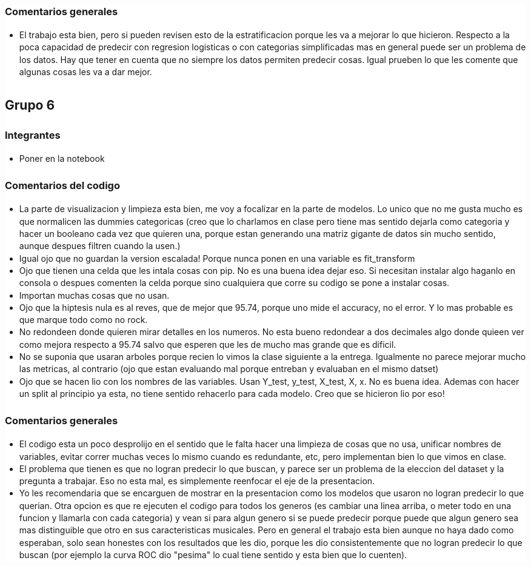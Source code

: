 ### Comentarios generales

- El trabajo esta bien, pero si pueden revisen esto de la estratificacion porque les va a mejorar lo que hicieron. Respecto a la poca capacidad de predecir con regresion logisticas o con categorias simplificadas mas en general puede ser un problema de los datos. Hay que tener en cuenta que no siempre los datos permiten predecir cosas. Igual prueben lo que les comente que algunas cosas les va a dar mejor. 

## Grupo 6

### Integrantes

- Poner en la notebook

### Comentarios del codigo

- La parte de visualizacion y limpieza esta bien, me voy a focalizar en la parte de modelos. Lo unico que no me gusta mucho es que normalicen las dummies categoricas (creo que lo charlamos en clase pero tiene mas sentido dejarla como categoria y hacer un booleano cada vez que quieren una, porque estan generando una matriz gigante de datos sin mucho sentido, aunque despues filtren cuando la usen.)
- Igual ojo que no guardan la version escalada! Porque nunca ponen en una variable es fit_transform
- Ojo que tienen una celda que les intala cosas con pip. No es una buena idea dejar eso. Si necesitan instalar algo haganlo en consola o despues comenten la celda porque sino cualquiera que corre su codigo se pone a instalar cosas.
- Importan muchas cosas que no usan.
- Ojo que la hiptesis nula es al reves, que de mejor que 95.74, porque uno mide el accuracy, no el error. Y lo mas probable es que marque todo como no rock.
- No redondeen donde quieren mirar detalles en los numeros. No esta bueno redondear a dos decimales algo donde quieen ver como mejora respecto a 95.74 salvo que esperen que les de mucho mas grande que es dificil.
- No se suponia que usaran arboles porque recien lo vimos la clase siguiente a la entrega. Igualmente no parece mejorar mucho las metricas, al contrario (ojo que estan evaluando mal porque entreban y evaluaban en el mismo datset)
- Ojo que se hacen lio con los nombres de las variables. Usan Y_test, y_test, X_test, X, x. No es buena idea. Ademas con hacer un split al principio ya esta, no tiene sentido rehacerlo para cada modelo. Creo que se hicieron lio por eso!

### Comentarios generales

- El codigo esta un poco desprolijo en el sentido que le falta hacer una limpieza de cosas que no usa, unificar nombres de variables, evitar correr muchas veces lo mismo cuando es redundante, etc, pero implementan bien lo que vimos en clase.
- El problema que tienen es que no logran predecir lo que buscan, y parece ser un problema de la eleccion del dataset y la pregunta a trabajar. Eso no esta mal, es simplemente reenfocar el eje de la presentacion. 
- Yo les recomendaria que se encarguen de mostrar en la presentacion como los modelos que usaron no logran predecir lo que querian. Otra opcion es que re ejecuten el codigo para todos los generos (es cambiar una linea arriba, o meter todo en una funcion y llamarla con cada categoria) y vean si para algun genero si se puede predecir porque puede que algun genero sea mas distinguible que otro en sus caracteristicas musicales. Pero en general el trabajo esta bien aunque no haya dado como esperaban, solo sean honestes con los resultados que les dio, porque les dio consistentemente que no logran predecir lo que buscan (por ejemplo la curva ROC dio "pesima" lo cual tiene sentido y esta bien que lo cuenten).
